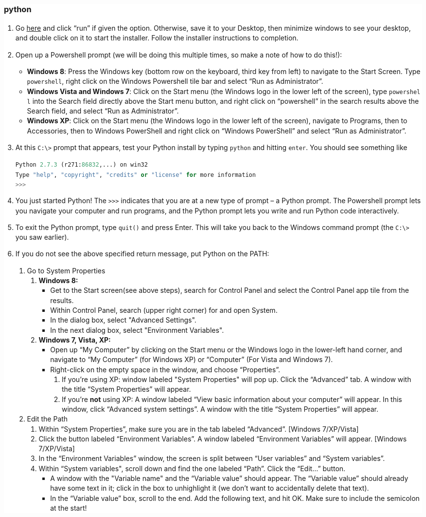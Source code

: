 ### python

1. Go [here](http://python.org/ftp/python/2.7.5/python-2.7.5.msi) and click “run” if given the option. Otherwise, save it to your Desktop, then minimize windows to see your desktop, and double click on it to start the installer. Follow the installer instructions to completion.
2. Open up a Powershell prompt (we will be doing this multiple times, so make a note of how to do this!):
    * **Windows 8**: Press the Windows key (bottom row on the keyboard, third key from left) to navigate to the Start Screen. Type `powershell`, right click on the Windows Powershell tile bar and select “Run as Administrator”.
    * **Windows Vista and Windows 7**: Click on the Start menu (the Windows logo in the lower left of the screen), type `powershell` into the Search field directly above the Start menu button, and right click on “powershell” in the search results above the Search field, and select “Run as Administrator”.
    * **Windows XP**: Click on the Start menu (the Windows logo in the lower left of the screen), navigate to Programs, then to Accessories, then to Windows PowerShell and right click on “Windows PowerShell” and select “Run as Administrator”.
3. At this `C:\>` prompt that appears, test your Python install by typing `python` and hitting `enter`. You should see something like

    ```python
    Python 2.7.3 (r271:86832,...) on win32
    Type "help", "copyright", "credits" or "license" for more information
    >>>
    ```

4. You just started Python! The `>>>` indicates that you are at a new type of prompt – a Python prompt. The Powershell prompt lets you navigate your computer and run programs, and the Python prompt lets you write and run Python code interactively.
5. To exit the Python prompt, type `quit()` and press Enter. This will take you back to the Windows command prompt (the `C:\>` you saw earlier).
6. If you do not see the above specified return message, put Python on the PATH:
    1. Go to System Properties
        1. **Windows 8:**
            * Get to the Start screen(see above steps), search for Control Panel and select the Control Panel app tile from the results.
            * Within Control Panel, search (upper right corner) for and open System.
            * In the dialog box, select "Advanced Settings".
            * In the next dialog box, select "Environment Variables".
        2. **Windows 7, Vista, XP:**
            * Open up “My Computer” by clicking on the Start menu or the Windows logo in the lower-left hand corner, and navigate to “My Computer” (for Windows XP) or “Computer” (For Vista and Windows 7).
            * Right-click on the empty space in the window, and choose “Properties”.
                1. If you’re using XP: window labeled "System Properties" will pop up. Click the “Advanced” tab. A window with the title “System Properties” will appear.
                2. If you’re **not** using XP: A window labeled “View basic information about your computer”  will appear. In this window, click “Advanced system settings”.  A window with the title “System Properties” will appear.
    2. Edit the Path
        1. Within “System Properties”, make sure you are in the tab labeled “Advanced”. [Windows 7/XP/Vista]
        2. Click the button labeled “Environment Variables”.  A window labeled “Environment Variables” will appear. [Windows 7/XP/Vista]
        3. In the “Environment Variables” window, the screen is split between “User variables” and “System variables”.
        4. Within “System variables", scroll down and find the one labeled “Path”. Click the “Edit...” button.
            * A window with the "Variable name" and the “Variable value” should appear.  The “Variable value” should already have some text in it; click in the box to  unhighlight it (we don’t want to accidentally delete that text).
            * In the “Variable value” box, scroll to the end. Add the following text, and hit OK. Make sure to include the semicolon at the start!


[1]: https://github.com/econchick/new-coder/issues/28
[2]: http://www.python.org/images/terminal-in-finder.png
[3]: http://www.python.org
[4]: https://www.python.org/download/mac/
[5]: http://git-scm.com
[6]: http://git-scm.com/downloads
[7]: http://gcc.gnu.org/
[8]: https://github.com/econchick/new-coder/issues/29
[9]: http://www.pip-installer.org/en/latest/
[10]: https://pypi.python.org/pypi/virtualenv
[11]: http://virtualenvwrapper.readthedocs.org/en/latest/
[mingw]: http://sourceforge.net/projects/mingw/files/latest/download?source=files
[virtualenv]: http://pypi.python.org/pypi/virtualenv
[install]: http://www.mingw.org/wiki/InstallationHOWTOforMinGW
[gitwin]: http://git-scm.com/download/win